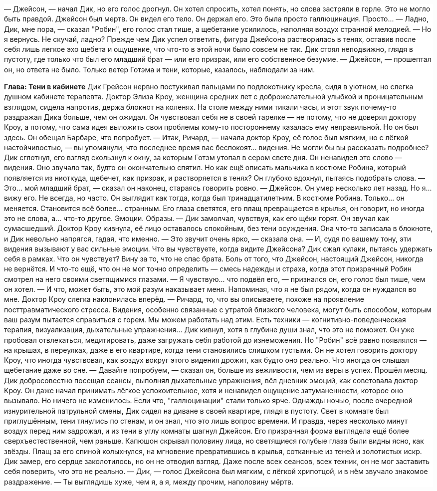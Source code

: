 — Джейсон, — начал Дик, но его голос дрогнул. Он хотел спросить, хотел понять, но слова застряли в горле. Это не могло быть правдой. Джейсон был мертв. Он видел его тело. Он держал его. Это была просто галлюцинация. Просто...
— Ладно, Дик, мне пора, — сказал "Робин", его голос стал тише, а щебетание усилилось, наполняя воздух странной мелодией. — Но я вернусь. Не скучай, ладно?
Прежде чем Дик успел ответить, фигура Джейсона растворилась в тенях, оставив после себя лишь легкое эхо щебета и ощущение, что что-то в этой ночи было совсем не так. Дик стоял неподвижно, глядя в пустоту, где только что был его младший брат — или его призрак, или его собственное безумие.
— Джейсон, — прошептал он, но ответа не было. Только ветер Готэма и тени, которые, казалось, наблюдали за ним.

**Глава: Тени в кабинете**
Дик Грейсон нервно постукивал пальцами по подлокотнику кресла, сидя в уютном, но слегка душном кабинете терапевта. Доктор Элиза Кроу, женщина средних лет с доброжелательной улыбкой и проницательным взглядом, сидела напротив, держа блокнот на коленях. На столе между ними тикали часы, и этот звук почему-то раздражал Дика больше, чем он ожидал. Он чувствовал себя не в своей тарелке — не потому, что не доверял доктору Кроу, а потому, что сама идея выложить свои проблемы кому-то постороннему казалась ему неправильной. Но он был здесь. Он обещал Барбаре, что попробует.
— Итак, Ричард, — начала доктор Кроу, её голос был мягким, но с лёгкой настойчивостью, — вы упомянули, что последнее время вас беспокоят... видения. Не могли бы вы рассказать подробнее?
Дик сглотнул, его взгляд скользнул к окну, за которым Готэм утопал в сером свете дня. Он ненавидел это слово — видения. Оно звучало так, будто он окончательно спятил. Но как ещё описать мальчика в костюме Робина, который появляется из ниоткуда, щебечет, как призрак, и растворяется в тенях? Он глубоко вдохнул, пытаясь подобрать слова.
— Это... мой младший брат, — сказал он наконец, стараясь говорить ровно. — Джейсон. Он умер несколько лет назад. Но я... вижу его. Не всегда, но часто. Он выглядит как тогда, когда был тринадцатилетним. В костюме Робина. Только... он меняется. Становится всё более... странным. Его глаза светятся, его плащ превращается в крылья, он говорит, но иногда это не слова, а... что-то другое. Эмоции. Образы. — Дик замолчал, чувствуя, как его щёки горят. Он звучал как сумасшедший.
Доктор Кроу кивнула, её лицо оставалось спокойным, без тени осуждения. Она что-то записала в блокноте, и Дик невольно напрягся, гадая, что именно.
— Это звучит очень ярко, — сказала она. — И, судя по вашему тону, эти видения вызывают у вас сильные эмоции. Что вы чувствуете, когда видите Джейсона?
Дик сжал кулаки, пытаясь удержать себя в рамках. Что он чувствует? Вину за то, что не спас брата. Боль от того, что Джейсон, настоящий Джейсон, никогда не вернётся. И что-то ещё, что он не мог точно определить — смесь надежды и страха, когда этот призрачный Робин смотрел на него своими светящимися глазами.
— Я чувствую... что подвёл его, — признался он, его голос был тише, чем он хотел. — И что, может быть, это мой разум наказывает меня. Напоминая, что я не был рядом, когда он нуждался во мне.
Доктор Кроу слегка наклонилась вперёд. — Ричард, то, что вы описываете, похоже на проявление посттравматического стресса. Видения, особенно связанные с утратой близкого человека, могут быть способом, которым ваш разум пытается справиться с горем. Мы можем работать над этим. Есть техники — когнитивно-поведенческая терапия, визуализация, дыхательные упражнения...
Дик кивнул, хотя в глубине души знал, что это не поможет. Он уже пробовал отвлекаться, медитировать, даже загружать себя работой до изнеможения. Но "Робин" всё равно появлялся — на крышах, в переулках, даже в его квартире, когда тени становились слишком густыми. Он не хотел говорить доктору Кроу, что иногда чувствовал, как воздух вокруг этого видения дрожит, как будто оно реально. Что иногда он слышал щебетание даже во сне.
— Давайте попробуем, — сказал он, больше из вежливости, чем из веры в успех.
Прошёл месяц. Дик добросовестно посещал сеансы, выполнял дыхательные упражнения, вёл дневник эмоций, как советовала доктор Кроу. Он даже начал принимать лёгкое успокоительное, хотя и ненавидел ощущение затуманенности, которое оно вызывало. Но ничего не изменилось. Если что, "галлюцинации" стали только ярче.
Однажды ночью, после очередной изнурительной патрульной смены, Дик сидел на диване в своей квартире, глядя в пустоту. Свет в комнате был приглушённым, тени тянулись по стенам, и он знал, что это лишь вопрос времени. И правда, через несколько минут воздух перед ним задрожал, и из тени в углу комнаты шагнул Джейсон.
Его призрачная форма выглядела ещё более сверхъестественной, чем раньше. Капюшон скрывал половину лица, но светящиеся голубые глаза были видны ясно, как звёзды. Плащ за его спиной колыхнулся, на мгновение превратившись в крылья, сотканные из теней и золотистых искр. Дик замер, его сердце заколотилось, но он не отводил взгляд. Даже после всех сеансов, всех техник, он не мог заставить себя поверить, что это не реально.
— Дик, — голос Джейсона был мягким, с лёгкой хрипотцой, и в нём звучало знакомое раздражение. — Ты выглядишь хуже, чем я, а я, между прочим, наполовину мёртв.